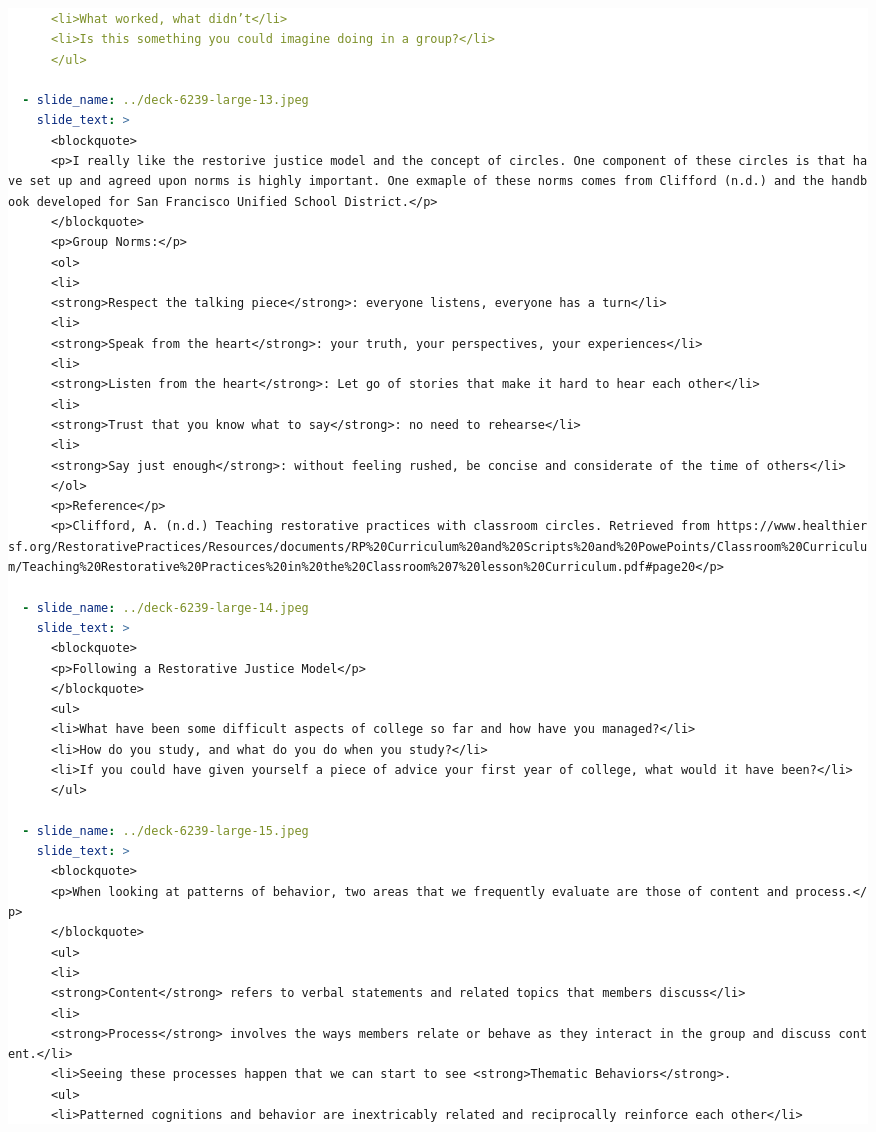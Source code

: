 ```yaml
      <li>What worked, what didn’t</li>
      <li>Is this something you could imagine doing in a group?</li>
      </ul>
      
  - slide_name: ../deck-6239-large-13.jpeg
    slide_text: >
      <blockquote>
      <p>I really like the restorive justice model and the concept of circles. One component of these circles is that have set up and agreed upon norms is highly important. One exmaple of these norms comes from Clifford (n.d.) and the handbook developed for San Francisco Unified School District.</p>
      </blockquote>
      <p>Group Norms:</p>
      <ol>
      <li>
      <strong>Respect the talking piece</strong>: everyone listens, everyone has a turn</li>
      <li>
      <strong>Speak from the heart</strong>: your truth, your perspectives, your experiences</li>
      <li>
      <strong>Listen from the heart</strong>: Let go of stories that make it hard to hear each other</li>
      <li>
      <strong>Trust that you know what to say</strong>: no need to rehearse</li>
      <li>
      <strong>Say just enough</strong>: without feeling rushed, be concise and considerate of the time of others</li>
      </ol>
      <p>Reference</p>
      <p>Clifford, A. (n.d.) Teaching restorative practices with classroom circles. Retrieved from https://www.healthiersf.org/RestorativePractices/Resources/documents/RP%20Curriculum%20and%20Scripts%20and%20PowePoints/Classroom%20Curriculum/Teaching%20Restorative%20Practices%20in%20the%20Classroom%207%20lesson%20Curriculum.pdf#page20</p>
      
  - slide_name: ../deck-6239-large-14.jpeg
    slide_text: >
      <blockquote>
      <p>Following a Restorative Justice Model</p>
      </blockquote>
      <ul>
      <li>What have been some difficult aspects of college so far and how have you managed?</li>
      <li>How do you study, and what do you do when you study?</li>
      <li>If you could have given yourself a piece of advice your first year of college, what would it have been?</li>
      </ul>
      
  - slide_name: ../deck-6239-large-15.jpeg
    slide_text: >
      <blockquote>
      <p>When looking at patterns of behavior, two areas that we frequently evaluate are those of content and process.</p>
      </blockquote>
      <ul>
      <li>
      <strong>Content</strong> refers to verbal statements and related topics that members discuss</li>
      <li>
      <strong>Process</strong> involves the ways members relate or behave as they interact in the group and discuss content.</li>
      <li>Seeing these processes happen that we can start to see <strong>Thematic Behaviors</strong>.
      <ul>
      <li>Patterned cognitions and behavior are inextricably related and reciprocally reinforce each other</li>
```
